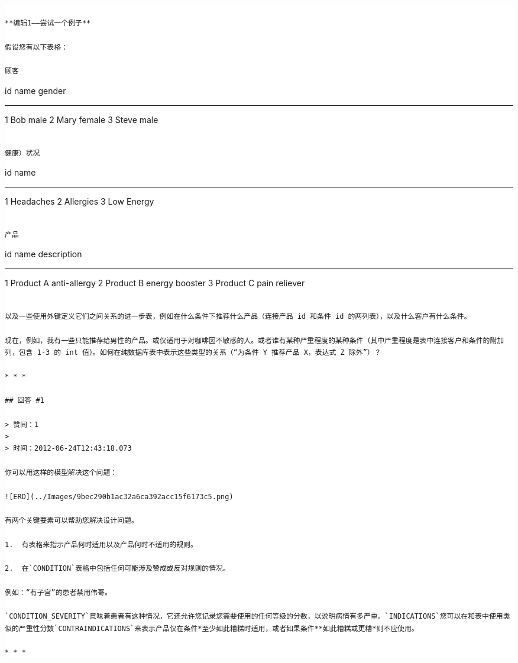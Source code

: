 ```

**编辑1——尝试一个例子**

假设您有以下表格：

顾客

```
id   name      gender
--   ----      ------
 1   Bob       male
 2   Mary      female
 3   Steve     male 
```

健康）状况

```
id    name
--    ----
 1    Headaches
 2    Allergies
 3    Low Energy 
```

产品

```
id    name              description
--    ----              -----------
 1    Product A         anti-allergy
 2    Product B         energy booster
 3    Product C         pain reliever 
```

以及一些使用外键定义它们之间关系的进一步表，例如在什么条件下推荐什么产品（连接产品 id 和条件 id 的两列表），以及什么客户有什么条件。

现在，例如，我有一些只能推荐给男性的产品。或仅适用于对咖啡因不敏感的人。或者谁有某种严重程度的某种条件（其中严重程度是表中连接客户和条件的附加列，包含 1-3 的 int 值）。如何在纯数据库表中表示这些类型的关系（“为条件 Y 推荐产品 X，表达式 Z 除外”）？

* * *

## 回答 #1

> 赞同：1
> 
> 时间：2012-06-24T12:43:18.073

你可以用这样的模型解决这个问题：

![ERD](../Images/9bec290b1ac32a6ca392acc15f6173c5.png)

有两个关键要素可以帮助您解决设计问题。

1.  有表格来指示产品何时适用以及产品何时不适用的规则。

2.  在`CONDITION`表格中包括任何可能涉及赞成或反对规则的情况。

例如：“有子宫”的患者禁用伟哥。

`CONDITION_SEVERITY`意味着患者有这种情况，它还允许您记录您需要使用的任何等级的分数，以说明病情有多严重。`INDICATIONS`您可以在和表中使用类似的严重性分数`CONTRAINDICATIONS`来表示产品仅在条件*至少如此糟糕时适用，或者如果条件**如此糟糕或更糟*则不应使用。

* * *
```